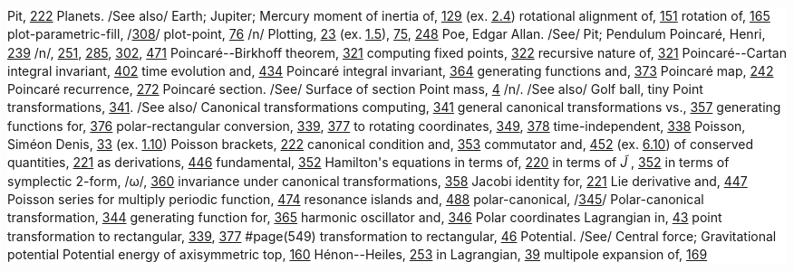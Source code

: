 Pit, [222](chapter003!p222)
Planets. /See also/ Earth; Jupiter; Mercury
moment of inertia of, [129](chapter002!p129) (ex. [2.4](chapter002!exercise_2.4))
rotational alignment of, [151](chapter002!p151)
rotation of, [165](chapter002!p165)
plot-parametric-fill, /[308](chapter004!p308)/
plot-point, [76](chapter001!p76) /n/
Plotting, [23](chapter001!p23) (ex. [1.5](chapter001!exercise_1.5)), [75](chapter001!p75), [248](chapter003!p248)
Poe, Edgar Allan. /See/ Pit; Pendulum
Poincaré, Henri, [239](chapter003!p239) /n/, [251](chapter003!p251), [285](chapter004!p285), [302](chapter004!p302), [471](chapter007!p471)
Poincaré--Birkhoff theorem, [321](chapter004!p316][316]]--[[chapter004!p321)
computing fixed points, [322](chapter004!p321][321]]--[[chapter004!p322)
recursive nature of, [321](chapter004!p321)
Poincaré--Cartan integral invariant, [402](chapter005!p402)
time evolution and, [434](chapter006!p431][431]]--[[chapter006!p434)
Poincaré integral invariant, [364](chapter005!p362][362]]--[[chapter005!p364)
generating functions and, [373](chapter005!p368][368]]--[[chapter005!p373)
Poincaré map, [242](chapter003!p242)
Poincaré recurrence, [272](chapter003!p272)
Poincaré section. /See/ Surface of section
Point mass, [4](chapter001!p4) /n/. /See also/ Golf ball, tiny
Point transformations, [341](chapter005!p336][336]]--[[chapter005!p341). /See also/ Canonical transformations
computing, [341](chapter005!p339][339]]--[[chapter005!p341)
general canonical transformations vs., [357](chapter005!p357)
generating functions for, [376](chapter005!p375][375]]--[[chapter005!p376)
polar-rectangular conversion, [339](chapter005!p339), [377](chapter005!p376][376]]--[[chapter005!p377)
to rotating coordinates, [349](chapter005!p348][348]]--[[chapter005!p349), [378](chapter005!p377][377]]--[[chapter005!p378)
time-independent, [338](chapter005!p338)
Poisson, Siméon Denis, [33](chapter001!p33) (ex. [1.10](chapter001!exercise_1.10))
Poisson brackets, [222](chapter003!p218][218]]--[[chapter003!p222)
canonical condition and, [353](chapter005!p352][352]]--[[chapter005!p353)
commutator and, [452](chapter006!p452) (ex. [6.10](chapter006!exercise_6.10))
of conserved quantities, [221](chapter003!p221)
as derivations, [446](chapter006!p446)
fundamental, [352](chapter005!p352)
Hamilton's equations in terms of, [220](chapter003!p220)
in terms of $\widetilde{J}$ , [352](chapter005!p352) in terms of symplectic 2-form, /ω/, [360](chapter005!p360)
invariance under canonical transformations, [358](chapter005!p358)
Jacobi identity for, [221](chapter003!p221)
Lie derivative and, [447](chapter006!p447)
Poisson series
for multiply periodic function, [474](chapter007!p474)
resonance islands and, [488](chapter007!p488)
polar-canonical, /[345](chapter005!p345)/
Polar-canonical transformation, [344](chapter005!p344)
generating function for, [365](chapter005!p365)
harmonic oscillator and, [346](chapter005!p346)
Polar coordinates
Lagrangian in, [43](chapter001!p42][42]]--[[chapter001!p43)
point transformation to rectangular, [339](chapter005!p339), [377](chapter005!p376][376]]--[[chapter005!p377)
#page(549) transformation to rectangular, [46](chapter001!p46)
Potential. /See/ Central force; Gravitational potential
Potential energy
of axisymmetric top, [160](chapter002!p160)
Hénon--Heiles, [253](chapter003!p253)
in Lagrangian, [39](chapter001!p38][38]]--[[chapter001!p39)
multipole expansion of, [169](chapter002!p165][165]]--[[chapter002!p169)